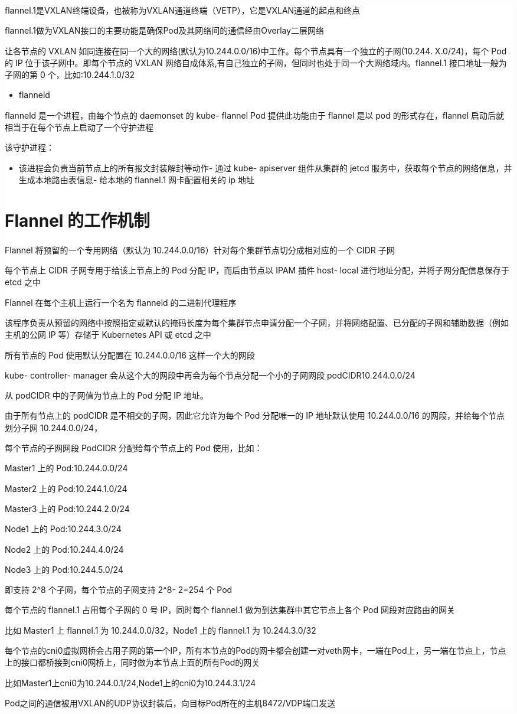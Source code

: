 flannel.1是VXLAN终端设备，也被称为VXLAN通道终端（VETP），它是VXLAN通道的起点和终点

flannel.1做为VXLAN接口的主要功能是确保Pod及其网络间的通信经由Overlay二层网络

让各节点的 VXLAN 如同连接在同一个大的网络(默认为10.244.0.0/16)中工作。每个节点具有一个独立的子网(10.244. X.0/24)，每个 Pod 的 IP 位于该子网中。即每个节点的 VXLAN 网络自成体系,有自己独立的子网，但同时也处于同一个大网络域内。flannel.1 接口地址一般为子网的第 0 个，比如:10.244.1.0/32

- flanneld

flanneld 是一个进程，由每个节点的 daemonset 的 kube- flannel Pod 提供此功能由于 flannel 是以 pod 的形式存在，flannel 启动后就相当于在每个节点上启动了一个守护进程

该守护进程：

- 该进程会负责当前节点上的所有报文封装解封等动作- 通过 kube- apiserver 组件从集群的 jetcd 服务中，获取每个节点的网络信息，并生成本地路由表信息- 给本地的 flannel.1 网卡配置相关的 ip 地址

# Flannel 的工作机制

Flannel 将预留的一个专用网络（默认为 10.244.0.0/16）针对每个集群节点切分成相对应的一个 CIDR 子网

每个节点上 CIDR 子网专用于给该上节点上的 Pod 分配 IP，而后由节点以 IPAM 插件 host- local 进行地址分配，并将子网分配信息保存于 etcd 之中

Flannel 在每个主机上运行一个名为 flanneld 的二进制代理程序

该程序负责从预留的网络中按照指定或默认的掩码长度为每个集群节点申请分配一个子网，并将网络配置、已分配的子网和辅助数据（例如主机的公网 IP 等）存储于 Kubernetes API 或 etcd 之中

所有节点的 Pod 使用默认分配置在 10.244.0.0/16 这样一个大的网段

kube- controller- manager 会从这个大的网段中再会为每个节点分配一个小的子网网段 podCIDR10.244.0.0/24

从 podCIDR 中的子网值为节点上的 Pod 分配 IP 地址。

由于所有节点上的 podCIDR 是不相交的子网，因此它允许为每个 Pod 分配唯一的 IP 地址默认使用 10.244.0.0/16 的网段，并给每个节点划分子网 10.244.0.0/24，

每个节点的子网网段 PodCIDR 分配给每个节点上的 Pod 使用，比如：

Master1 上的 Pod:10.244.0.0/24

Master2 上的 Pod:10.244.1.0/24

Master3 上的 Pod:10.244.2.0/24

Node1 上的 Pod:10.244.3.0/24

Node2 上的 Pod:10.244.4.0/24

Node3 上的 Pod:10.244.5.0/24

即支持 2^8 个子网，每个节点的子网支持 2^8- 2=254 个 Pod

每个节点的 flannel.1 占用每个子网的 0 号 IP，同时每个 flannel.1 做为到达集群中其它节点上各个 Pod 网段对应路由的网关

比如 Master1 上 flannel.1 为 10.244.0.0/32，Node1 上的 flannel.1 为 10.244.3.0/32

每个节点的cni0虚拟网桥会占用子网的第一个IP，所有本节点的Pod的网卡都会创建一对veth网卡，一端在Pod上，另一端在节点上，节点上的接口都桥接到cni0网桥上，同时做为本节点上面的所有Pod的网关

比如Master1上cni0为10.244.0.1/24,Node1上的cni0为10.244.3.1/24

Pod之间的通信被用VXLAN的UDP协议封装后，向目标Pod所在的主机8472/VDP端口发送
